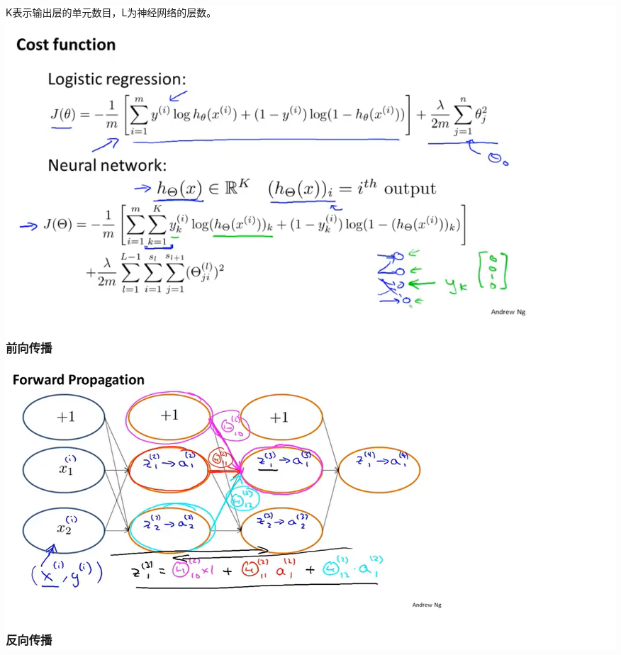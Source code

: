 K表示输出层的单元数目，L为神经网络的层数。

![image-20201029103800511](../../img/Blog/ml-andrew/image-20201029103800511.png)





### 前向传播

![image-20201016153630528](../../img/Blog/ml-andrew/image-20201016153630528.png)



### 反向传播
